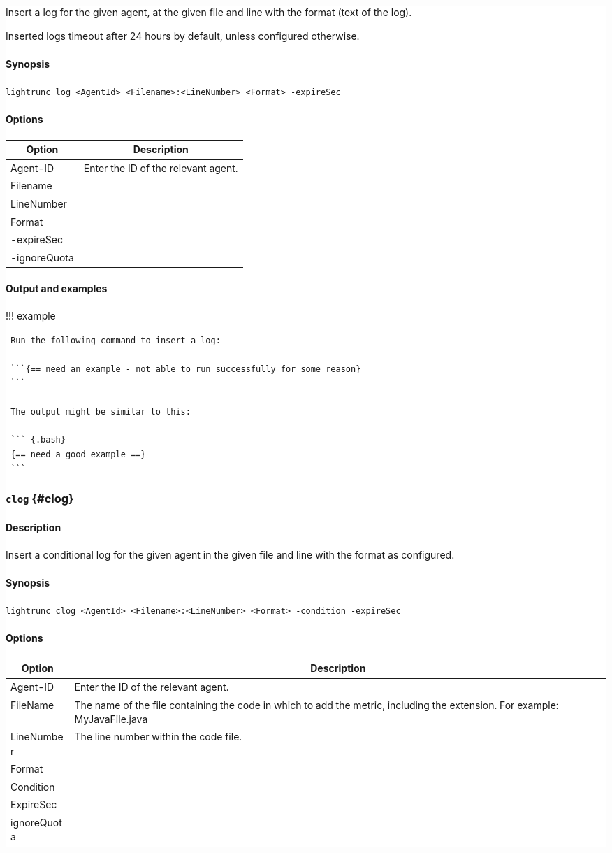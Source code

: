 Insert a log for the given agent, at the given file and line with the format (text of the log).

Inserted logs timeout after 24 hours by default, unless configured otherwise.

#### Synopsis

`lightrunc log <AgentId> <Filename>:<LineNumber> <Format> -expireSec`

#### Options

| Option       | Description                         |
| ------------ | ----------------------------------- |
| Agent-ID     | Enter the ID of the relevant agent. |
| Filename     |                                     |
| LineNumber   |                                     |
| Format       |                                     |
| -expireSec   |                                     |
| -ignoreQuota |                                     |

#### Output and examples

!!! example

     Run the following command to insert a log: 
     
     ```{== need an example - not able to run successfully for some reason}
     ```
     
     The output might be similar to this:
    
     ``` {.bash}
     {== need a good example ==}
     ```




### `clog` {#clog}

#### Description

Insert a conditional log for the given agent in the given file and line with the format as configured.

#### Synopsis

`lightrunc clog <AgentId> <Filename>:<LineNumber> <Format> -condition -expireSec`

#### Options

| Option      | Description                                                  |
| ----------- | ------------------------------------------------------------ |
| Agent-ID    | Enter the ID of the relevant agent.                          |
| FileName    | The name of the file containing the code in which to add the metric, including the extension. For example: MyJavaFile.java |
| LineNumber  | The line number within the code file.                        |
| Format      |                                                              |
| Condition   |                                                              |
| ExpireSec   |                                                              |
| ignoreQuota |                                                              |
